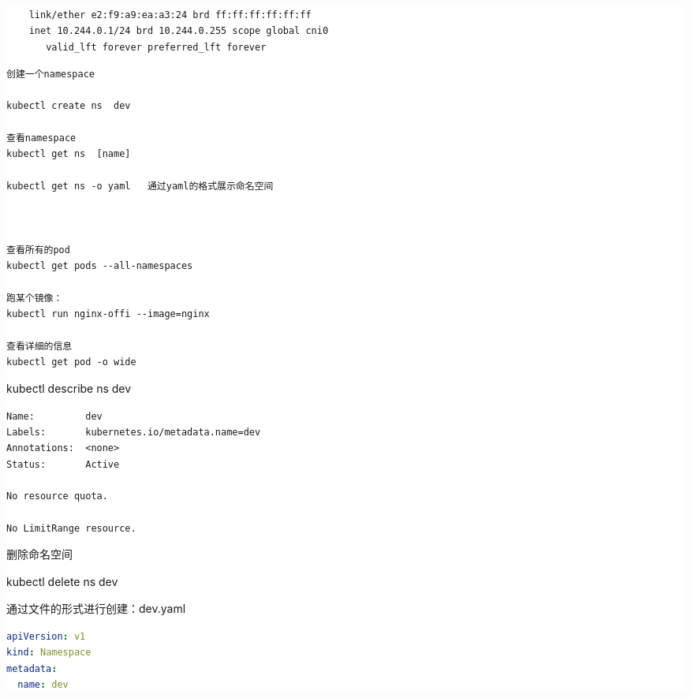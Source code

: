 ```
    link/ether e2:f9:a9:ea:a3:24 brd ff:ff:ff:ff:ff:ff
    inet 10.244.0.1/24 brd 10.244.0.255 scope global cni0
       valid_lft forever preferred_lft forever
```





```
创建一个namespace

kubectl create ns  dev 

查看namespace
kubectl get ns  [name]

kubectl get ns -o yaml   通过yaml的格式展示命名空间



查看所有的pod
kubectl get pods --all-namespaces

跑某个镜像：
kubectl run nginx-offi --image=nginx

查看详细的信息
kubectl get pod -o wide  
```



kubectl describe ns dev

```
Name:         dev
Labels:       kubernetes.io/metadata.name=dev
Annotations:  <none>
Status:       Active

No resource quota.

No LimitRange resource.
```



删除命名空间

kubectl delete ns  dev



通过文件的形式进行创建：dev.yaml

```yaml
apiVersion: v1
kind: Namespace
metadata:
  name: dev
```
